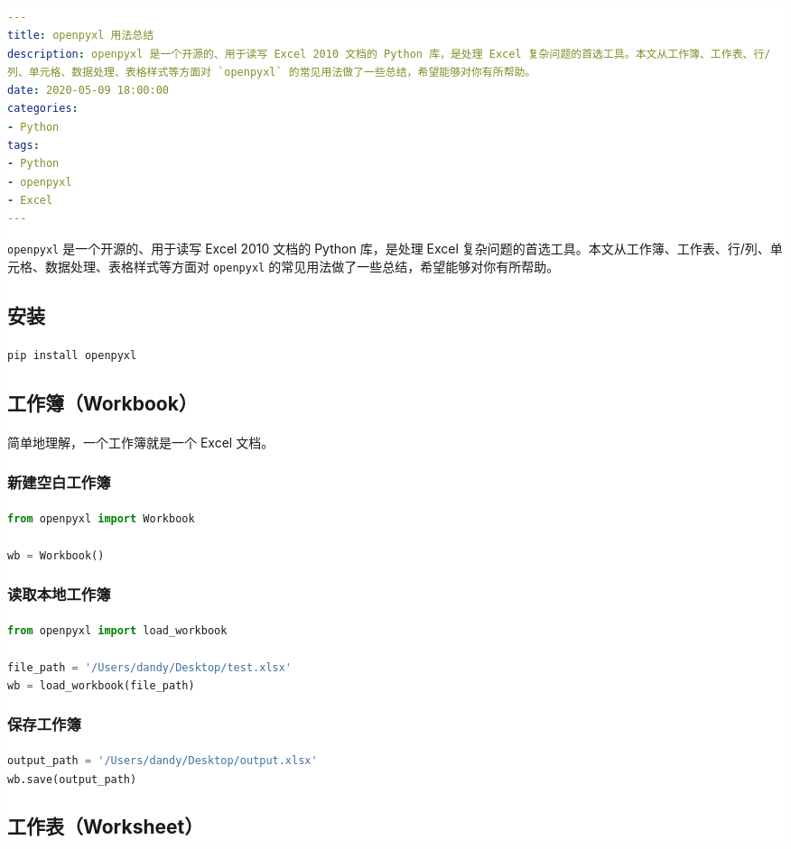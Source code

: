 ```yaml
---
title: openpyxl 用法总结
description: openpyxl 是一个开源的、用于读写 Excel 2010 文档的 Python 库，是处理 Excel 复杂问题的首选工具。本文从工作簿、工作表、行/列、单元格、数据处理、表格样式等方面对 `openpyxl` 的常见用法做了一些总结，希望能够对你有所帮助。
date: 2020-05-09 18:00:00
categories:
- Python
tags:
- Python
- openpyxl
- Excel
---
```


`openpyxl` 是一个开源的、用于读写 Excel 2010 文档的 Python 库，是处理 Excel 复杂问题的首选工具。本文从工作簿、工作表、行/列、单元格、数据处理、表格样式等方面对 `openpyxl` 的常见用法做了一些总结，希望能够对你有所帮助。

## 安装

```python
pip install openpyxl
```

## 工作簿（Workbook）

简单地理解，一个工作簿就是一个 Excel 文档。

### 新建空白工作簿

```python
from openpyxl import Workbook

wb = Workbook()
```

### 读取本地工作簿

```python
from openpyxl import load_workbook

file_path = '/Users/dandy/Desktop/test.xlsx'
wb = load_workbook(file_path)
```

### 保存工作簿

```python
output_path = '/Users/dandy/Desktop/output.xlsx'
wb.save(output_path)
```

## 工作表（Worksheet）
